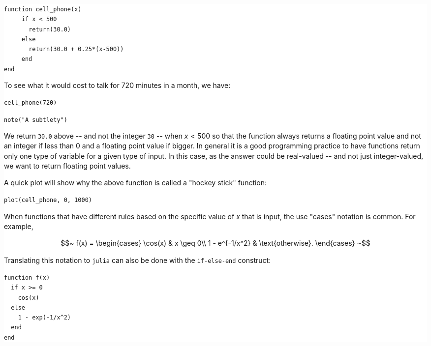 ```
function cell_phone(x)
	 if x < 500
	   return(30.0)
	 else
	   return(30.0 + 0.25*(x-500))
	 end
end
```

To see what it would cost to talk for 720 minutes in a month, we have:

```
cell_phone(720)
```

```
note("A subtlety")
```


We return `30.0` above -- and not the integer `30` -- when $x<500$ so
that the function always returns a floating point value and not an
integer if less than 0 and a floating point value if bigger.  In
general it is a good programming practice to have functions return
only one type of variable for a given type of input. In this case, as
the answer could be real-valued -- and not just integer-valued, we
want to return floating point values.


A quick plot will show why the above function is called a "hockey stick" function:

```
plot(cell_phone, 0, 1000)	
```

When functions that have different rules based on the specific value of $x$ that is input, the 
 use "cases" notation is common. For example,

$$~
f(x) = \begin{cases}
\cos(x) & x \geq 0\\
1 - e^{-1/x^2} & \text{otherwise}.
\end{cases}
~$$

Translating this notation to `julia` can also be done with the `if-else-end` construct:

```
function f(x)
  if x >= 0
    cos(x)
  else
    1 - exp(-1/x^2)
  end
end
```

